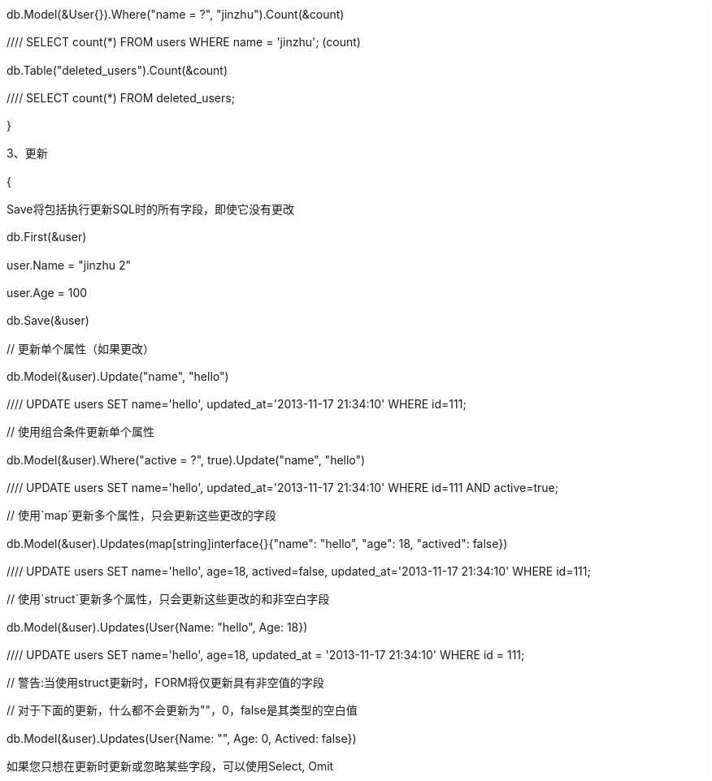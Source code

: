 db.Model\(&User{}\).Where\("name = ?", "jinzhu"\).Count\(&count\)

//// SELECT count\(\*\) FROM users WHERE name = 'jinzhu'; \(count\)

db.Table\("deleted\_users"\).Count\(&count\)

//// SELECT count\(\*\) FROM deleted\_users;	

}



3、更新

{

Save将包括执行更新SQL时的所有字段，即使它没有更改

db.First\(&user\)

user.Name = "jinzhu 2"

user.Age = 100

db.Save\(&user\)



// 更新单个属性（如果更改）

db.Model\(&user\).Update\("name", "hello"\)

//// UPDATE users SET name='hello', updated\_at='2013-11-17 21:34:10' WHERE id=111;

// 使用组合条件更新单个属性

db.Model\(&user\).Where\("active = ?", true\).Update\("name", "hello"\)

//// UPDATE users SET name='hello', updated\_at='2013-11-17 21:34:10' WHERE id=111 AND active=true;

// 使用\`map\`更新多个属性，只会更新这些更改的字段

db.Model\(&user\).Updates\(map\[string\]interface{}{"name": "hello", "age": 18, "actived": false}\)

//// UPDATE users SET name='hello', age=18, actived=false, updated\_at='2013-11-17 21:34:10' WHERE id=111;

// 使用\`struct\`更新多个属性，只会更新这些更改的和非空白字段

db.Model\(&user\).Updates\(User{Name: "hello", Age: 18}\)

//// UPDATE users SET name='hello', age=18, updated\_at = '2013-11-17 21:34:10' WHERE id = 111;

// 警告:当使用struct更新时，FORM将仅更新具有非空值的字段

// 对于下面的更新，什么都不会更新为""，0，false是其类型的空白值

db.Model\(&user\).Updates\(User{Name: "", Age: 0, Actived: false}\)







如果您只想在更新时更新或忽略某些字段，可以使用Select, Omit


